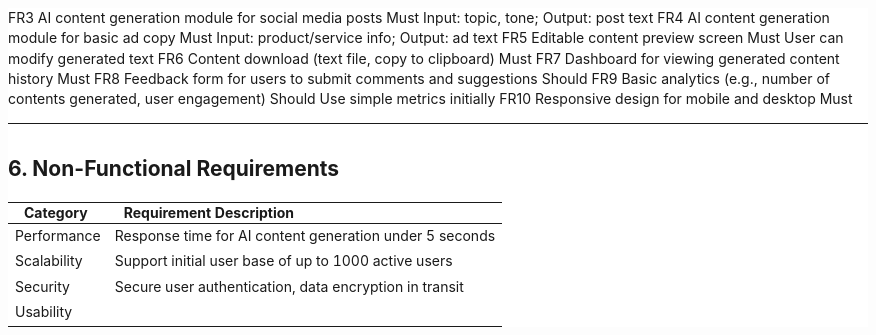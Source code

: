 </td></tr><tr class="MuiTableRow-root css-kknebi"><td class="MuiTableCell-root MuiTableCell-body MuiTableCell-sizeMedium css-1secajh"> FR3  </td><td class="MuiTableCell-root MuiTableCell-body MuiTableCell-sizeMedium css-1secajh"> AI content generation module for social media posts                    </td><td class="MuiTableCell-root MuiTableCell-body MuiTableCell-sizeMedium css-1secajh"> Must              </td><td class="MuiTableCell-root MuiTableCell-body MuiTableCell-sizeMedium css-1secajh"> Input: topic, tone; Output: post text </td></tr><tr class="MuiTableRow-root css-kknebi"><td class="MuiTableCell-root MuiTableCell-body MuiTableCell-sizeMedium css-1secajh"> FR4  </td><td class="MuiTableCell-root MuiTableCell-body MuiTableCell-sizeMedium css-1secajh"> AI content generation module for basic ad copy                         </td><td class="MuiTableCell-root MuiTableCell-body MuiTableCell-sizeMedium css-1secajh"> Must              </td><td class="MuiTableCell-root MuiTableCell-body MuiTableCell-sizeMedium css-1secajh"> Input: product/service info; Output: ad text </td></tr><tr class="MuiTableRow-root css-kknebi"><td class="MuiTableCell-root MuiTableCell-body MuiTableCell-sizeMedium css-1secajh"> FR5  </td><td class="MuiTableCell-root MuiTableCell-body MuiTableCell-sizeMedium css-1secajh"> Editable content preview screen                                        </td><td class="MuiTableCell-root MuiTableCell-body MuiTableCell-sizeMedium css-1secajh"> Must              </td><td class="MuiTableCell-root MuiTableCell-body MuiTableCell-sizeMedium css-1secajh"> User can modify generated text  </td></tr><tr class="MuiTableRow-root css-kknebi"><td class="MuiTableCell-root MuiTableCell-body MuiTableCell-sizeMedium css-1secajh"> FR6  </td><td class="MuiTableCell-root MuiTableCell-body MuiTableCell-sizeMedium css-1secajh"> Content download (text file, copy to clipboard)                       </td><td class="MuiTableCell-root MuiTableCell-body MuiTableCell-sizeMedium css-1secajh"> Must              </td><td class="MuiTableCell-root MuiTableCell-body MuiTableCell-sizeMedium css-1secajh">                                 </td></tr><tr class="MuiTableRow-root css-kknebi"><td class="MuiTableCell-root MuiTableCell-body MuiTableCell-sizeMedium css-1secajh"> FR7  </td><td class="MuiTableCell-root MuiTableCell-body MuiTableCell-sizeMedium css-1secajh"> Dashboard for viewing generated content history                        </td><td class="MuiTableCell-root MuiTableCell-body MuiTableCell-sizeMedium css-1secajh"> Must              </td><td class="MuiTableCell-root MuiTableCell-body MuiTableCell-sizeMedium css-1secajh">                                 </td></tr><tr class="MuiTableRow-root css-kknebi"><td class="MuiTableCell-root MuiTableCell-body MuiTableCell-sizeMedium css-1secajh"> FR8  </td><td class="MuiTableCell-root MuiTableCell-body MuiTableCell-sizeMedium css-1secajh"> Feedback form for users to submit comments and suggestions             </td><td class="MuiTableCell-root MuiTableCell-body MuiTableCell-sizeMedium css-1secajh"> Should            </td><td class="MuiTableCell-root MuiTableCell-body MuiTableCell-sizeMedium css-1secajh">                                 </td></tr><tr class="MuiTableRow-root css-kknebi"><td class="MuiTableCell-root MuiTableCell-body MuiTableCell-sizeMedium css-1secajh"> FR9  </td><td class="MuiTableCell-root MuiTableCell-body MuiTableCell-sizeMedium css-1secajh"> Basic analytics (e.g., number of contents generated, user engagement)  </td><td class="MuiTableCell-root MuiTableCell-body MuiTableCell-sizeMedium css-1secajh"> Should            </td><td class="MuiTableCell-root MuiTableCell-body MuiTableCell-sizeMedium css-1secajh"> Use simple metrics initially    </td></tr><tr class="MuiTableRow-root css-kknebi"><td class="MuiTableCell-root MuiTableCell-body MuiTableCell-sizeMedium css-1secajh"> FR10 </td><td class="MuiTableCell-root MuiTableCell-body MuiTableCell-sizeMedium css-1secajh"> Responsive design for mobile and desktop                              </td><td class="MuiTableCell-root MuiTableCell-body MuiTableCell-sizeMedium css-1secajh"> Must              </td><td class="MuiTableCell-root MuiTableCell-body MuiTableCell-sizeMedium css-1secajh">                                 </td></tr></tbody></table><hr><h2 class="MuiTypography-root MuiTypography-headingMedium css-qp7i24" id="6-non-functional-requirements">6. Non-Functional Requirements</h2><table class="MuiTable-root css-j72mkp"><thead class="MuiTableHead-root css-1cetel5"><tr class="MuiTableRow-root MuiTableRow-head css-kknebi"><th style="text-align: start; padding: 0px 16px;"> Category            </th><th style="text-align: start; padding: 0px 16px;"> Requirement Description                                        </th></tr></thead><tbody class="MuiTableBody-root css-1xnox0e"><tr class="MuiTableRow-root css-kknebi"><td class="MuiTableCell-root MuiTableCell-body MuiTableCell-sizeMedium css-1secajh"> Performance         </td><td class="MuiTableCell-root MuiTableCell-body MuiTableCell-sizeMedium css-1secajh"> Response time for AI content generation under 5 seconds       </td></tr><tr class="MuiTableRow-root css-kknebi"><td class="MuiTableCell-root MuiTableCell-body MuiTableCell-sizeMedium css-1secajh"> Scalability         </td><td class="MuiTableCell-root MuiTableCell-body MuiTableCell-sizeMedium css-1secajh"> Support initial user base of up to 1000 active users           </td></tr><tr class="MuiTableRow-root css-kknebi"><td class="MuiTableCell-root MuiTableCell-body MuiTableCell-sizeMedium css-1secajh"> Security            </td><td class="MuiTableCell-root MuiTableCell-body MuiTableCell-sizeMedium css-1secajh"> Secure user authentication, data encryption in transit        </td></tr><tr class="MuiTableRow-root css-kknebi"><td class="MuiTableCell-root MuiTableCell-body MuiTableCell-sizeMedium css-1secajh"> Usability